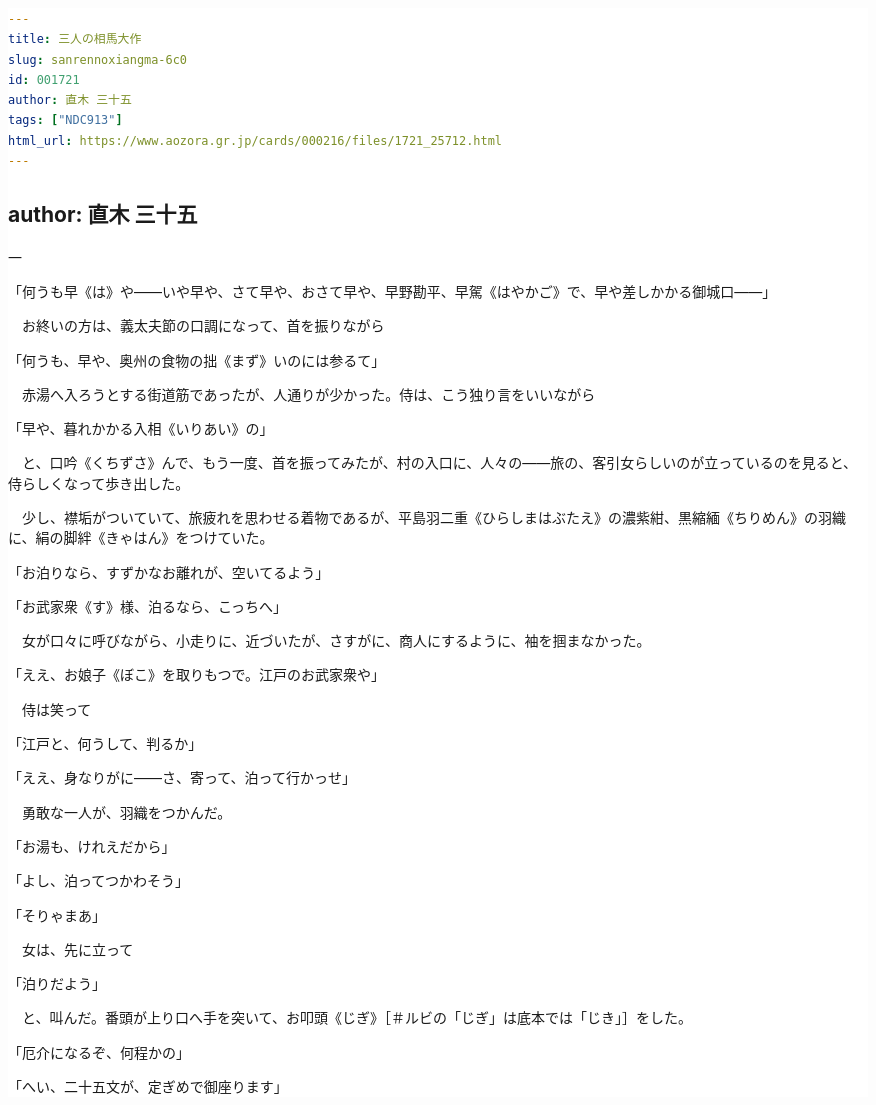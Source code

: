 ```yaml
---
title: 三人の相馬大作
slug: sanrennoxiangma-6c0
id: 001721
author: 直木 三十五
tags: ["NDC913"]
html_url: https://www.aozora.gr.jp/cards/000216/files/1721_25712.html
---
```


## author: 直木 三十五

一



「何うも早《は》や――いや早や、さて早や、おさて早や、早野勘平、早駕《はやかご》で、早や差しかかる御城口――」

　お終いの方は、義太夫節の口調になって、首を振りながら

「何うも、早や、奥州の食物の拙《まず》いのには参るて」

　赤湯へ入ろうとする街道筋であったが、人通りが少かった。侍は、こう独り言をいいながら

「早や、暮れかかる入相《いりあい》の」

　と、口吟《くちずさ》んで、もう一度、首を振ってみたが、村の入口に、人々の――旅の、客引女らしいのが立っているのを見ると、侍らしくなって歩き出した。

　少し、襟垢がついていて、旅疲れを思わせる着物であるが、平島羽二重《ひらしまはぶたえ》の濃紫紺、黒縮緬《ちりめん》の羽織に、絹の脚絆《きゃはん》をつけていた。

「お泊りなら、すずかなお離れが、空いてるよう」

「お武家衆《す》様、泊るなら、こっちへ」

　女が口々に呼びながら、小走りに、近づいたが、さすがに、商人にするように、袖を掴まなかった。

「ええ、お娘子《ぼこ》を取りもつで。江戸のお武家衆や」

　侍は笑って

「江戸と、何うして、判るか」

「ええ、身なりがに――さ、寄って、泊って行かっせ」

　勇敢な一人が、羽織をつかんだ。

「お湯も、けれえだから」

「よし、泊ってつかわそう」

「そりゃまあ」

　女は、先に立って

「泊りだよう」

　と、叫んだ。番頭が上り口へ手を突いて、お叩頭《じぎ》［＃ルビの「じぎ」は底本では「じき」］をした。

「厄介になるぞ、何程かの」

「へい、二十五文が、定ぎめで御座ります」
